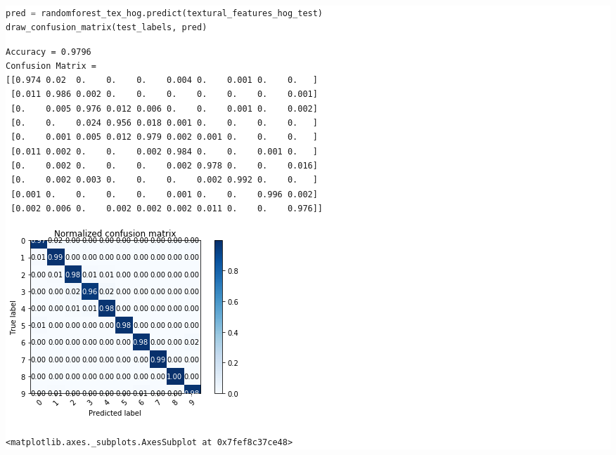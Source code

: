 
```python
pred = randomforest_tex_hog.predict(textural_features_hog_test)
draw_confusion_matrix(test_labels, pred)
```

    Accuracy = 0.9796
    Confusion Matrix = 
    [[0.974 0.02  0.    0.    0.    0.004 0.    0.001 0.    0.   ]
     [0.011 0.986 0.002 0.    0.    0.    0.    0.    0.    0.001]
     [0.    0.005 0.976 0.012 0.006 0.    0.    0.001 0.    0.002]
     [0.    0.    0.024 0.956 0.018 0.001 0.    0.    0.    0.   ]
     [0.    0.001 0.005 0.012 0.979 0.002 0.001 0.    0.    0.   ]
     [0.011 0.002 0.    0.    0.002 0.984 0.    0.    0.001 0.   ]
     [0.    0.002 0.    0.    0.    0.002 0.978 0.    0.    0.016]
     [0.    0.002 0.003 0.    0.    0.    0.002 0.992 0.    0.   ]
     [0.001 0.    0.    0.    0.    0.001 0.    0.    0.996 0.002]
     [0.002 0.006 0.    0.002 0.002 0.002 0.011 0.    0.    0.976]]
    


![png](/assets/images/projects/dip/9/output_96_1.png)





    <matplotlib.axes._subplots.AxesSubplot at 0x7fef8c37ce48>



